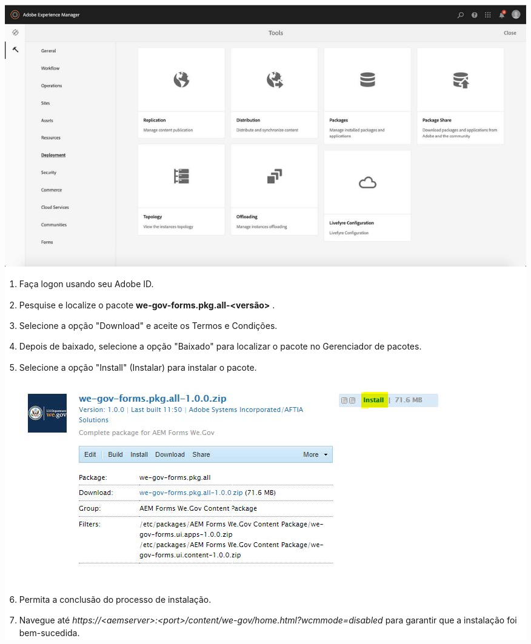    ![Ícone Compartilhamento de pacotes](assets/package_share_icon.jpg)

1. Faça logon usando seu Adobe ID.
1. Pesquise e localize o pacote **we-gov-forms.pkg.all-&lt;versão>** .
1. Selecione a opção &quot;Download&quot; e aceite os Termos e Condições.
1. Depois de baixado, selecione a opção &quot;Baixado&quot; para localizar o pacote no Gerenciador de pacotes.
1. Selecione a opção &quot;Install&quot; (Instalar) para instalar o pacote.

   ![nós governamos o pacote de formulários](assets/wegov_forms_package.jpg)

1. Permita a conclusão do processo de instalação.
1. Navegue até *https://&lt;aemserver>:&lt;port>/content/we-gov/home.html?wcmmode=disabled* para garantir que a instalação foi bem-sucedida.
